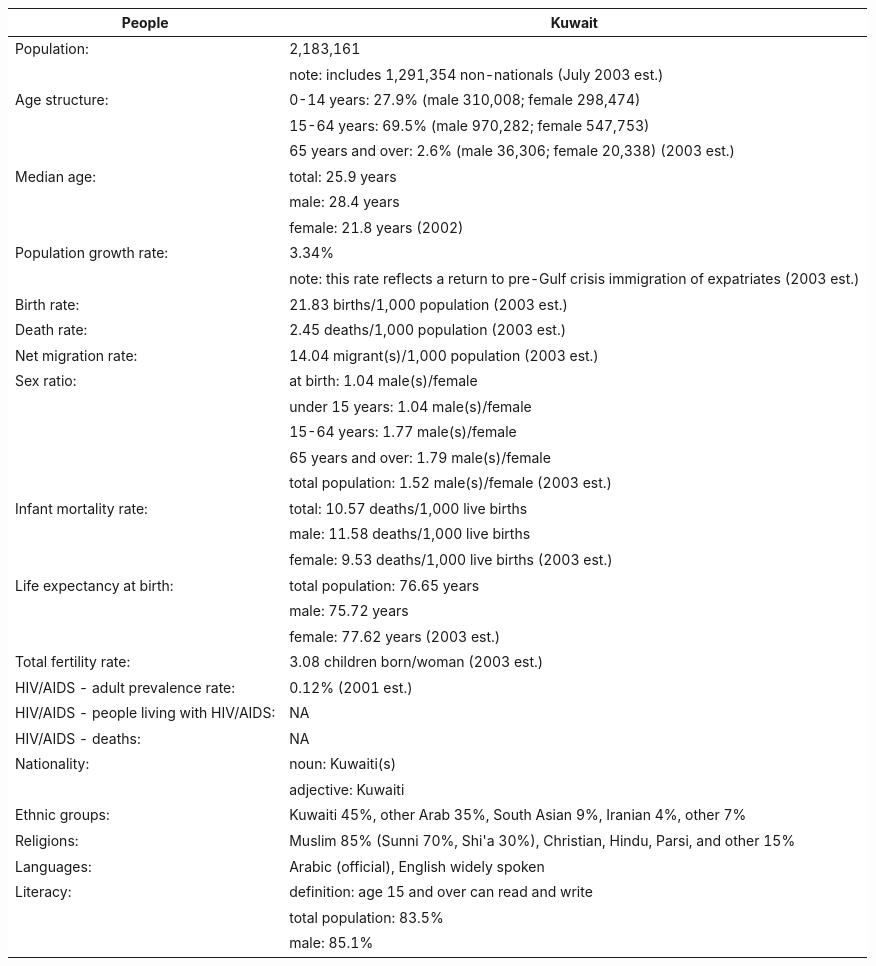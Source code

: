 | People | Kuwait |
| --- | --- |
| Population: | 2,183,161 |
| | note: includes 1,291,354 non-nationals (July 2003 est.) |
| Age structure: | 0-14 years: 27.9% (male 310,008; female 298,474) |
| | 15-64 years: 69.5% (male 970,282; female 547,753) |
| | 65 years and over: 2.6% (male 36,306; female 20,338) (2003 est.) |
| Median age: | total: 25.9 years |
| | male: 28.4 years |
| | female: 21.8 years (2002) |
| Population growth rate: | 3.34% |
| | note: this rate reflects a return to pre-Gulf crisis immigration of expatriates (2003 est.) |
| Birth rate: | 21.83 births/1,000 population (2003 est.) |
| Death rate: | 2.45 deaths/1,000 population (2003 est.) |
| Net migration rate: | 14.04 migrant(s)/1,000 population (2003 est.) |
| Sex ratio: | at birth: 1.04 male(s)/female |
| | under 15 years: 1.04 male(s)/female |
| | 15-64 years: 1.77 male(s)/female |
| | 65 years and over: 1.79 male(s)/female |
| | total population: 1.52 male(s)/female (2003 est.) |
| Infant mortality rate: | total: 10.57 deaths/1,000 live births |
| | male: 11.58 deaths/1,000 live births |
| | female: 9.53 deaths/1,000 live births (2003 est.) |
| Life expectancy at birth: | total population: 76.65 years |
| | male: 75.72 years |
| | female: 77.62 years (2003 est.) |
| Total fertility rate: | 3.08 children born/woman (2003 est.) |
| HIV/AIDS - adult prevalence rate: | 0.12% (2001 est.) |
| HIV/AIDS - people living with HIV/AIDS: | NA |
| HIV/AIDS - deaths: | NA |
| Nationality: | noun: Kuwaiti(s) |
| | adjective: Kuwaiti |
| Ethnic groups: | Kuwaiti 45%, other Arab 35%, South Asian 9%, Iranian 4%, other 7% |
| Religions: | Muslim 85% (Sunni 70%, Shi'a 30%), Christian, Hindu, Parsi, and other 15% |
| Languages: | Arabic (official), English widely spoken |
| Literacy: | definition: age 15 and over can read and write |
| | total population: 83.5% |
| | male: 85.1% |